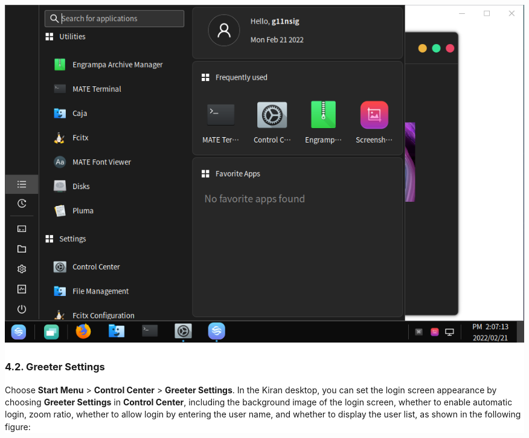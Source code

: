 ![Figure 15-Start menu](figures/kiran-15.png)

### 4.2. Greeter Settings

Choose **Start Menu** > **Control Center** > **Greeter Settings**.
In the Kiran desktop, you can set the login screen appearance by choosing **Greeter Settings** in **Control Center**, including the background image of the login screen, whether to enable automatic login, zoom ratio, whether to allow login by entering the user name, and whether to display the user list, as shown in the following figure:
